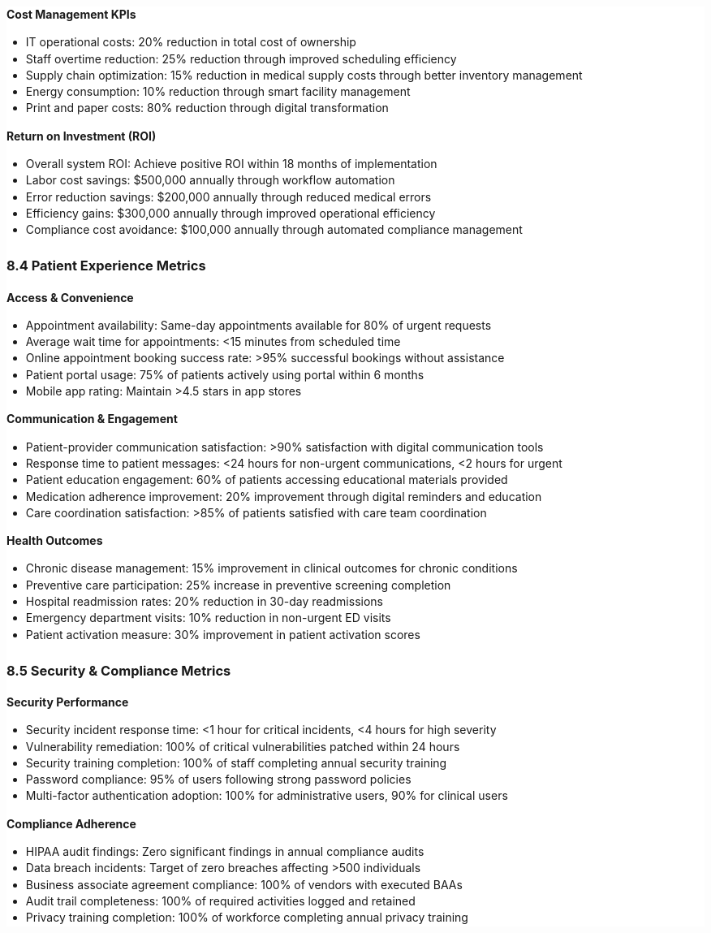 **Cost Management KPIs**
- IT operational costs: 20% reduction in total cost of ownership
- Staff overtime reduction: 25% reduction through improved scheduling efficiency
- Supply chain optimization: 15% reduction in medical supply costs through better inventory management
- Energy consumption: 10% reduction through smart facility management
- Print and paper costs: 80% reduction through digital transformation

**Return on Investment (ROI)**
- Overall system ROI: Achieve positive ROI within 18 months of implementation
- Labor cost savings: $500,000 annually through workflow automation
- Error reduction savings: $200,000 annually through reduced medical errors
- Efficiency gains: $300,000 annually through improved operational efficiency
- Compliance cost avoidance: $100,000 annually through automated compliance management

### 8.4 Patient Experience Metrics

**Access & Convenience**
- Appointment availability: Same-day appointments available for 80% of urgent requests
- Average wait time for appointments: <15 minutes from scheduled time
- Online appointment booking success rate: >95% successful bookings without assistance
- Patient portal usage: 75% of patients actively using portal within 6 months
- Mobile app rating: Maintain >4.5 stars in app stores

**Communication & Engagement**
- Patient-provider communication satisfaction: >90% satisfaction with digital communication tools
- Response time to patient messages: <24 hours for non-urgent communications, <2 hours for urgent
- Patient education engagement: 60% of patients accessing educational materials provided
- Medication adherence improvement: 20% improvement through digital reminders and education
- Care coordination satisfaction: >85% of patients satisfied with care team coordination

**Health Outcomes**
- Chronic disease management: 15% improvement in clinical outcomes for chronic conditions
- Preventive care participation: 25% increase in preventive screening completion
- Hospital readmission rates: 20% reduction in 30-day readmissions
- Emergency department visits: 10% reduction in non-urgent ED visits
- Patient activation measure: 30% improvement in patient activation scores

### 8.5 Security & Compliance Metrics

**Security Performance**
- Security incident response time: <1 hour for critical incidents, <4 hours for high severity
- Vulnerability remediation: 100% of critical vulnerabilities patched within 24 hours
- Security training completion: 100% of staff completing annual security training
- Password compliance: 95% of users following strong password policies
- Multi-factor authentication adoption: 100% for administrative users, 90% for clinical users

**Compliance Adherence**
- HIPAA audit findings: Zero significant findings in annual compliance audits
- Data breach incidents: Target of zero breaches affecting >500 individuals
- Business associate agreement compliance: 100% of vendors with executed BAAs
- Audit trail completeness: 100% of required activities logged and retained
- Privacy training completion: 100% of workforce completing annual privacy training
